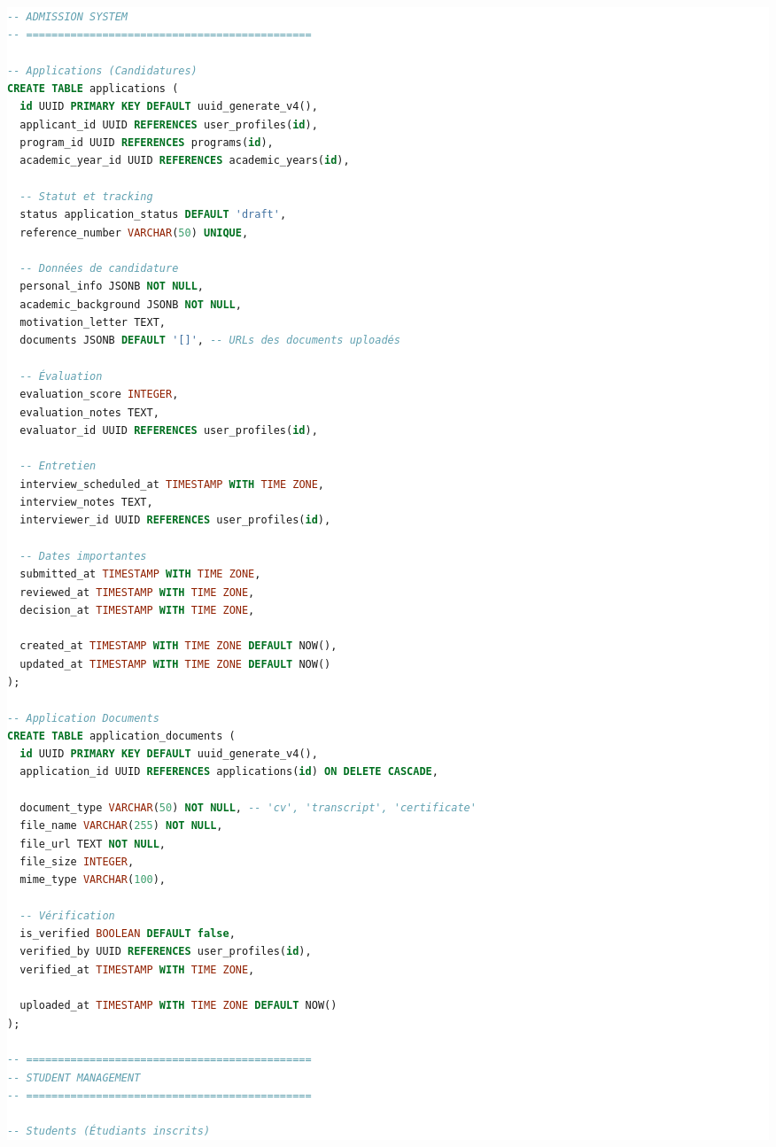 ```sql
-- ADMISSION SYSTEM
-- =============================================

-- Applications (Candidatures)
CREATE TABLE applications (
  id UUID PRIMARY KEY DEFAULT uuid_generate_v4(),
  applicant_id UUID REFERENCES user_profiles(id),
  program_id UUID REFERENCES programs(id),
  academic_year_id UUID REFERENCES academic_years(id),
  
  -- Statut et tracking
  status application_status DEFAULT 'draft',
  reference_number VARCHAR(50) UNIQUE,
  
  -- Données de candidature
  personal_info JSONB NOT NULL,
  academic_background JSONB NOT NULL,
  motivation_letter TEXT,
  documents JSONB DEFAULT '[]', -- URLs des documents uploadés
  
  -- Évaluation
  evaluation_score INTEGER,
  evaluation_notes TEXT,
  evaluator_id UUID REFERENCES user_profiles(id),
  
  -- Entretien
  interview_scheduled_at TIMESTAMP WITH TIME ZONE,
  interview_notes TEXT,
  interviewer_id UUID REFERENCES user_profiles(id),
  
  -- Dates importantes
  submitted_at TIMESTAMP WITH TIME ZONE,
  reviewed_at TIMESTAMP WITH TIME ZONE,
  decision_at TIMESTAMP WITH TIME ZONE,
  
  created_at TIMESTAMP WITH TIME ZONE DEFAULT NOW(),
  updated_at TIMESTAMP WITH TIME ZONE DEFAULT NOW()
);

-- Application Documents
CREATE TABLE application_documents (
  id UUID PRIMARY KEY DEFAULT uuid_generate_v4(),
  application_id UUID REFERENCES applications(id) ON DELETE CASCADE,
  
  document_type VARCHAR(50) NOT NULL, -- 'cv', 'transcript', 'certificate'
  file_name VARCHAR(255) NOT NULL,
  file_url TEXT NOT NULL,
  file_size INTEGER,
  mime_type VARCHAR(100),
  
  -- Vérification
  is_verified BOOLEAN DEFAULT false,
  verified_by UUID REFERENCES user_profiles(id),
  verified_at TIMESTAMP WITH TIME ZONE,
  
  uploaded_at TIMESTAMP WITH TIME ZONE DEFAULT NOW()
);

-- =============================================
-- STUDENT MANAGEMENT
-- =============================================

-- Students (Étudiants inscrits)
```